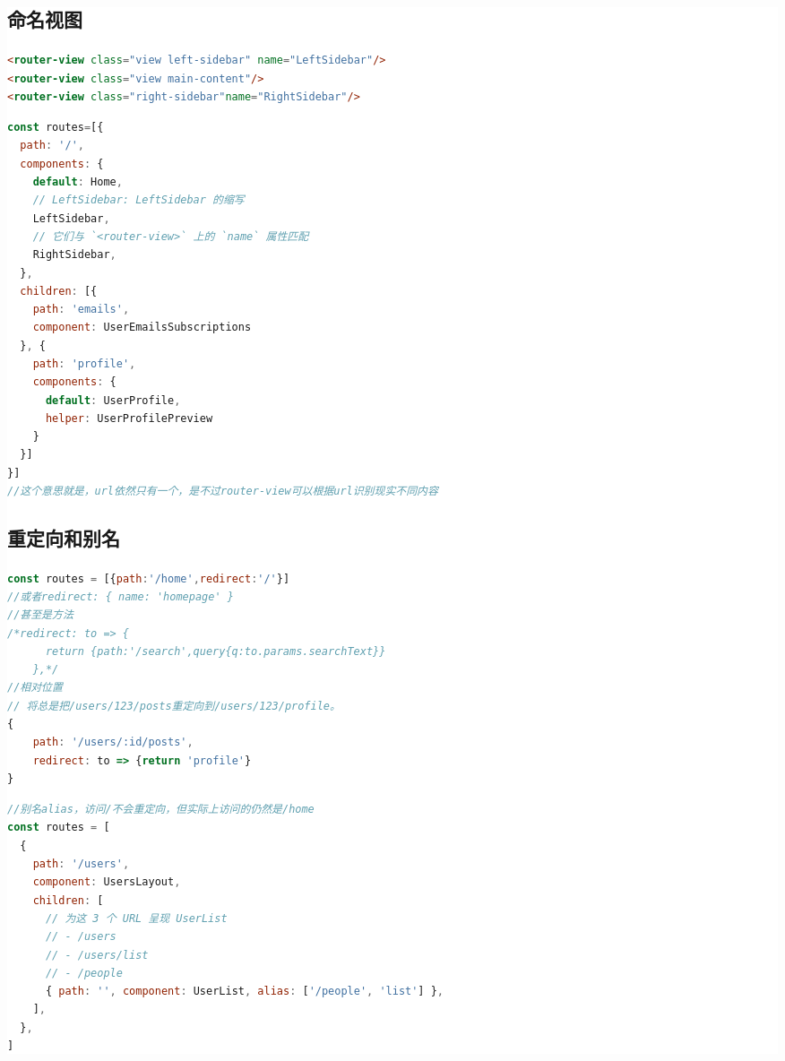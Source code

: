 ## 命名视图

```html
<router-view class="view left-sidebar" name="LeftSidebar"/>
<router-view class="view main-content"/>
<router-view class="right-sidebar"name="RightSidebar"/>
```

```javascript
const routes=[{
  path: '/',
  components: {
    default: Home,
    // LeftSidebar: LeftSidebar 的缩写
    LeftSidebar,
    // 它们与 `<router-view>` 上的 `name` 属性匹配
    RightSidebar,
  },
  children: [{
    path: 'emails',
    component: UserEmailsSubscriptions
  }, {
    path: 'profile',
    components: {
      default: UserProfile,
      helper: UserProfilePreview
    }
  }]
}]
//这个意思就是，url依然只有一个，是不过router-view可以根据url识别现实不同内容
```

## 重定向和别名

```javascript
const routes = [{path:'/home',redirect:'/'}]
//或者redirect: { name: 'homepage' }
//甚至是方法
/*redirect: to => {
      return {path:'/search',query{q:to.params.searchText}}
    },*/
//相对位置
// 将总是把/users/123/posts重定向到/users/123/profile。
{
    path: '/users/:id/posts',
    redirect: to => {return 'profile'}
}
```

```javascript
//别名alias，访问/不会重定向，但实际上访问的仍然是/home
const routes = [
  {
    path: '/users',
    component: UsersLayout,
    children: [
      // 为这 3 个 URL 呈现 UserList
      // - /users
      // - /users/list
      // - /people
      { path: '', component: UserList, alias: ['/people', 'list'] },
    ],
  },
]
```
